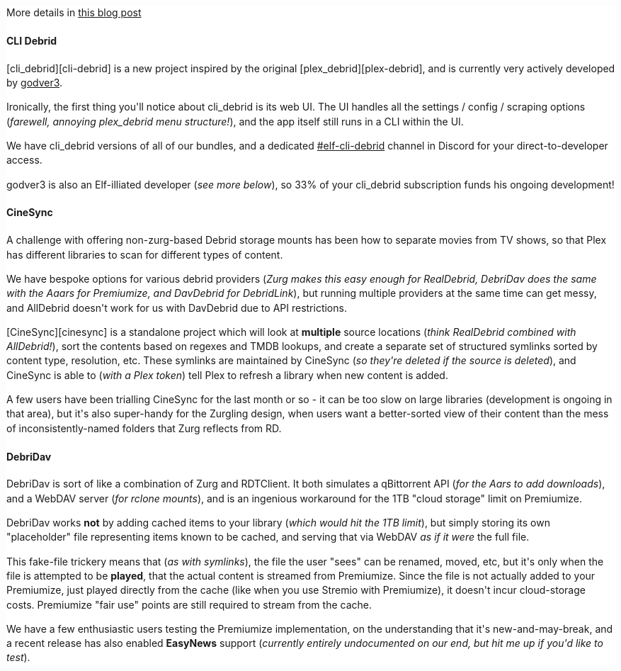 More details in [this blog post](https://store.elfhosted.com/blog/2025/01/02/introducing-calibre-web-automated-book-downloader/)

#### CLI Debrid

[cli_debrid][cli-debrid] is a new project inspired by the original [plex_debrid][plex-debrid], and is currently very actively developed by [godver3](https://github.com/godver3/cli_debrid).

Ironically, the first thing you'll notice about cli_debrid is its web UI. The UI handles all the settings / config / scraping options (*farewell, annoying plex_debrid menu structure!*), and the app itself still runs in a CLI within the UI.

We have cli_debrid versions of all of our bundles, and a dedicated [#elf-cli-debrid](https://discord.com/channels/396055506072109067/1326389922998915154) channel in Discord for your direct-to-developer access.

godver3 is also an Elf-illiated developer (*see more below*), so 33% of your cli_debrid subscription funds his ongoing development!

#### CineSync

A challenge with offering non-zurg-based Debrid storage mounts has been how to separate movies from TV shows, so that Plex has different libraries to scan for different types of content. 

We have bespoke options for various debrid providers (*Zurg makes this easy enough for RealDebrid, DebriDav does the same with the Aaars for Premiumize, and DavDebrid for DebridLink*), but running multiple providers at the same time can get messy, and AllDebrid doesn't work for us with DavDebrid due to API restrictions.

[CineSync][cinesync] is a standalone project which will look at **multiple** source locations (*think RealDebrid combined with AllDebrid!*), sort the contents based on regexes and TMDB lookups, and create a separate set of structured symlinks sorted by content type, resolution, etc. These symlinks are maintained by CineSync (*so they're deleted if the source is deleted*), and CineSync is able to (*with a Plex token*) tell Plex to refresh a library when new content is added.

A few users have been trialling CineSync for the last month or so - it can be too slow on large libraries (development is ongoing in that area), but it's also super-handy for the Zurgling design, when users want a better-sorted view of their content than the mess of inconsistently-named folders that Zurg reflects from RD.

#### DebriDav

DebriDav is sort of like a combination of Zurg and RDTClient. It both simulates a qBittorrent API (*for the Aars to add downloads*), and a WebDAV server (*for rclone mounts*), and is an ingenious workaround for the 1TB "cloud storage" limit on Premiumize.

DebriDav works **not** by adding cached items to your library (*which would hit the 1TB limit*), but simply storing its own "placeholder" file representing items known to be cached, and serving that via WebDAV *as if it were* the full file.

This fake-file trickery means that (*as with symlinks*), the file the user "sees" can be renamed, moved, etc, but it's only when the file is attempted to be **played**, that the actual content is streamed from Premiumize. Since the file is not actually added to your Premiumize, just played directly from the cache (like when you use Stremio with Premiumize), it doesn't incur cloud-storage costs. Premiumize "fair use" points are still required to stream from the cache.

We have a few enthusiastic users testing the Premiumize implementation, on the understanding that it's new-and-may-break, and a recent release has also enabled **EasyNews** support (*currently entirely undocumented on our end, but hit me up if you'd like to test*). 
